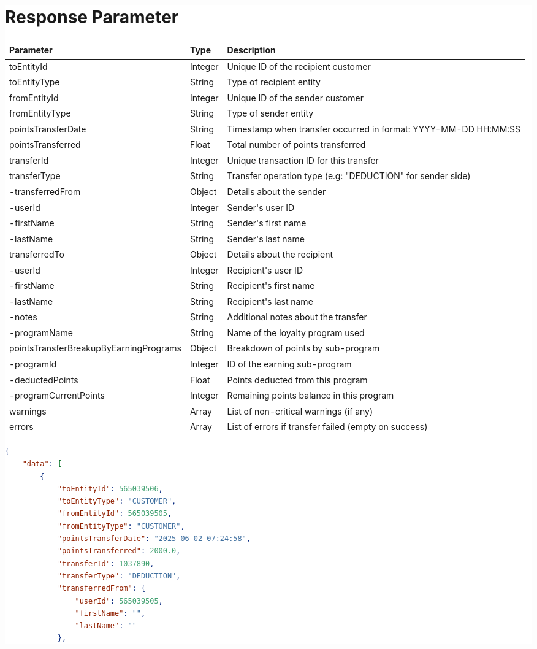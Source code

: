# Response Parameter

| Parameter                              | Type    | Description                                                     |
| :------------------------------------- | :------ | :-------------------------------------------------------------- |
| toEntityId                             | Integer | Unique ID of the recipient customer                             |
| toEntityType                           | String  | Type of recipient entity                                        |
| fromEntityId                           | Integer | Unique ID of the sender customer                                |
| fromEntityType                         | String  | Type of sender entity                                           |
| pointsTransferDate                     | String  | Timestamp when transfer occurred in format: YYYY-MM-DD HH:MM:SS |
| pointsTransferred                      | Float   | Total number of points transferred                              |
| transferId                             | Integer | Unique transaction ID for this transfer                         |
| transferType                           | String  | Transfer operation type (e.g: "DEDUCTION" for sender side)      |
| -transferredFrom                       | Object  | Details about the sender                                        |
| -userId                                | Integer | Sender's user ID                                                |
| -firstName                             | String  | Sender's first name                                             |
| -lastName                              | String  | Sender's last name                                              |
| transferredTo                          | Object  | Details about the recipient                                     |
| -userId                                | Integer | Recipient's user ID                                             |
| -firstName                             | String  | Recipient's first name                                          |
| -lastName                              | String  | Recipient's last name                                           |
| -notes                                 | String  | Additional notes about the transfer                             |
| -programName                           | String  | Name of the loyalty program used                                |
| pointsTransferBreakupByEarningPrograms | Object  | Breakdown of points by sub-program                              |
| -programId                             | Integer | ID of the earning sub-program                                   |
| -deductedPoints                        | Float   | Points deducted from this program                               |
| -programCurrentPoints                  | Integer | Remaining points balance in this program                        |
| warnings                               | Array   | List of non-critical warnings (if any)                          |
| errors                                 | Array   | List of errors if transfer failed (empty on success)            |

```json
{
    "data": [
        {
            "toEntityId": 565039506,
            "toEntityType": "CUSTOMER",
            "fromEntityId": 565039505,
            "fromEntityType": "CUSTOMER",
            "pointsTransferDate": "2025-06-02 07:24:58",
            "pointsTransferred": 2000.0,
            "transferId": 1037890,
            "transferType": "DEDUCTION",
            "transferredFrom": {
                "userId": 565039505,
                "firstName": "",
                "lastName": ""
            },
```
